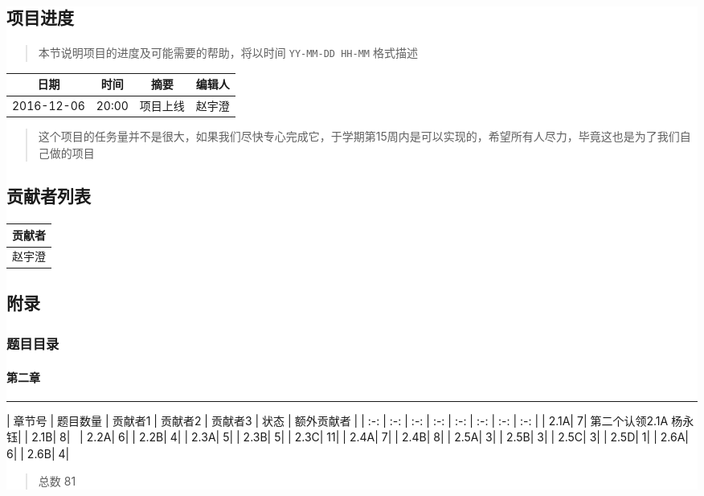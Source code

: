 ## 项目进度  
> 本节说明项目的进度及可能需要的帮助，将以时间 `YY-MM-DD HH-MM` 格式描述  

|日期| 时间 | 摘要 | 编辑人 |  
| :-: | :-: | :-: | :-: |  
| 2016-12-06 | 20:00 | 项目上线 | 赵宇澄 |

> 这个项目的任务量并不是很大，如果我们尽快专心完成它，于学期第15周内是可以实现的，希望所有人尽力，毕竟这也是为了我们自己做的项目  

## 贡献者列表  
| 贡献者 |
| :-: |
| 赵宇澄 |
## 附录  
### 题目目录  
#### 第二章  
---  
| 章节号 | 题目数量 | 贡献者1 | 贡献者2 | 贡献者3 | 状态 |  额外贡献者 |
| :-: | :-: | :-: | :-: | :-: | :-: | :-: |  :-: |
| 2.1A| 7|  第二个认领2.1A 杨永钰|
| 2.1B| 8|  
| 2.2A| 6|
| 2.2B| 4|
| 2.3A| 5|
| 2.3B| 5|
| 2.3C| 11|
| 2.4A| 7|
| 2.4B| 8|
| 2.5A| 3|
| 2.5B| 3|
| 2.5C| 3|
| 2.5D| 1|
| 2.6A| 6|
| 2.6B| 4|  
> 总数 81  
